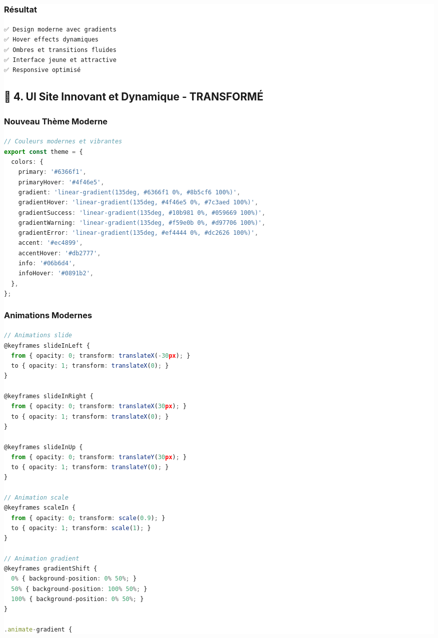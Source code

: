 ### Résultat
```
✅ Design moderne avec gradients
✅ Hover effects dynamiques
✅ Ombres et transitions fluides
✅ Interface jeune et attractive
✅ Responsive optimisé
```

## 🎨 **4. UI Site Innovant et Dynamique - TRANSFORMÉ**

### Nouveau Thème Moderne
```typescript
// Couleurs modernes et vibrantes
export const theme = {
  colors: {
    primary: '#6366f1',
    primaryHover: '#4f46e5',
    gradient: 'linear-gradient(135deg, #6366f1 0%, #8b5cf6 100%)',
    gradientHover: 'linear-gradient(135deg, #4f46e5 0%, #7c3aed 100%)',
    gradientSuccess: 'linear-gradient(135deg, #10b981 0%, #059669 100%)',
    gradientWarning: 'linear-gradient(135deg, #f59e0b 0%, #d97706 100%)',
    gradientError: 'linear-gradient(135deg, #ef4444 0%, #dc2626 100%)',
    accent: '#ec4899',
    accentHover: '#db2777',
    info: '#06b6d4',
    infoHover: '#0891b2',
  },
};
```

### Animations Modernes
```typescript
// Animations slide
@keyframes slideInLeft {
  from { opacity: 0; transform: translateX(-30px); }
  to { opacity: 1; transform: translateX(0); }
}

@keyframes slideInRight {
  from { opacity: 0; transform: translateX(30px); }
  to { opacity: 1; transform: translateX(0); }
}

@keyframes slideInUp {
  from { opacity: 0; transform: translateY(30px); }
  to { opacity: 1; transform: translateY(0); }
}

// Animation scale
@keyframes scaleIn {
  from { opacity: 0; transform: scale(0.9); }
  to { opacity: 1; transform: scale(1); }
}

// Animation gradient
@keyframes gradientShift {
  0% { background-position: 0% 50%; }
  50% { background-position: 100% 50%; }
  100% { background-position: 0% 50%; }
}

.animate-gradient {
```